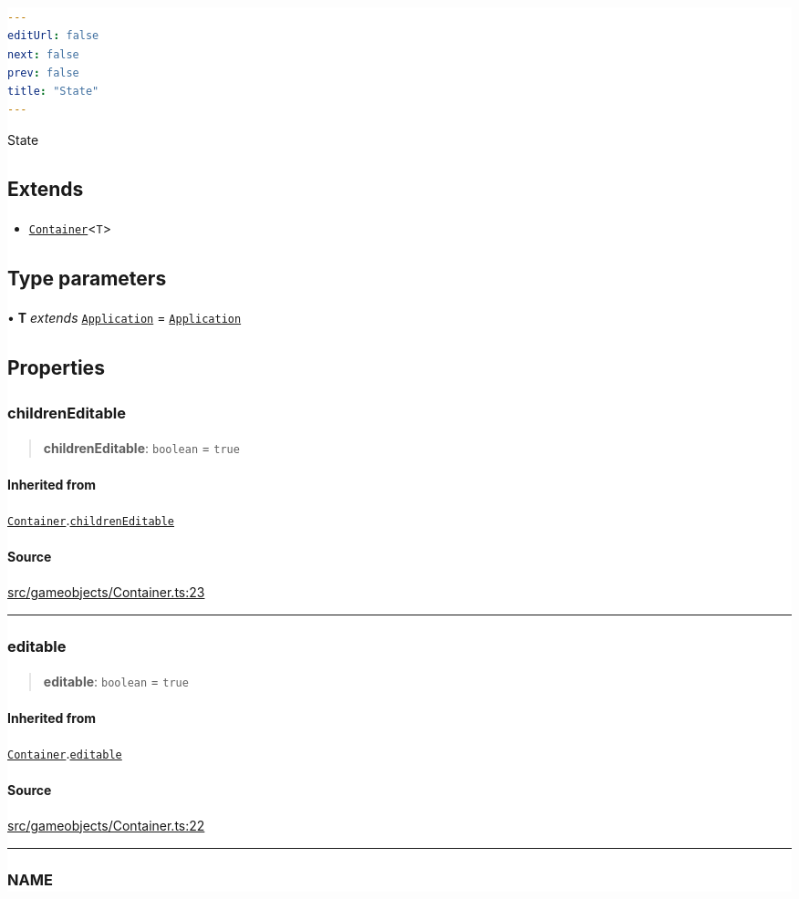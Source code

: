 ```yaml
---
editUrl: false
next: false
prev: false
title: "State"
---
```


State

## Extends

- [`Container`](/api/classes/container/)\<`T`\>

## Type parameters

• **T** *extends* [`Application`](/api/classes/application/) = [`Application`](/api/classes/application/)

## Properties

### childrenEditable

> **childrenEditable**: `boolean` = `true`

#### Inherited from

[`Container`](/api/classes/container/).[`childrenEditable`](/api/classes/container/#childreneditable)

#### Source

[src/gameobjects/Container.ts:23](https://github.com/relishinc/dill-pixel/blob/c79d8e8552aaa0f13a29535c819ae67d025b4669/src/gameobjects/Container.ts#L23)

***

### editable

> **editable**: `boolean` = `true`

#### Inherited from

[`Container`](/api/classes/container/).[`editable`](/api/classes/container/#editable)

#### Source

[src/gameobjects/Container.ts:22](https://github.com/relishinc/dill-pixel/blob/c79d8e8552aaa0f13a29535c819ae67d025b4669/src/gameobjects/Container.ts#L22)

***

### NAME
